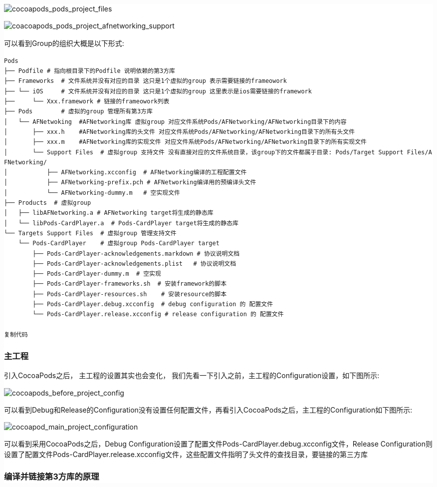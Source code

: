 ![cocoapods_pods_project_files](https://p1-jj.byteimg.com/tos-cn-i-t2oaga2asx/gold-user-assets/2017/10/11/359a8a951b6cb7acc38938372b8b7c93~tplv-t2oaga2asx-zoom-in-crop-mark:1304:0:0:0.awebp)

![coacoapods_pods_project_afnetworking_support](https://p1-jj.byteimg.com/tos-cn-i-t2oaga2asx/gold-user-assets/2017/10/11/9d236e98718f3ee6fbbdfcb246191998~tplv-t2oaga2asx-zoom-in-crop-mark:1304:0:0:0.awebp)

可以看到Group的组织大概是以下形式:

```
Pods
├── Podfile # 指向根目录下的Podfile 说明依赖的第3方库
├── Frameworks  # 文件系统并没有对应的目录 这只是1个虚拟的group 表示需要链接的frameowork
├── └── iOS     # 文件系统并没有对应的目录 这只是1个虚拟的group 这里表示是ios需要链接的framework
├──     └── Xxx.framework # 链接的frameowork列表
├── Pods        # 虚拟的group 管理所有第3方库
│   └── AFNetwoking  #AFNetworking库 虚拟group 对应文件系统Pods/AFNetworking/AFNetworking目录下的内容
│       ├── xxx.h    #AFNetworking库的头文件 对应文件系统Pods/AFNetworking/AFNetworking目录下的所有头文件
│       ├── xxx.m    #AFNetworking库的实现文件 对应文件系统Pods/AFNetworking/AFNetworking目录下的所有实现文件
│       └── Support Files  # 虚拟group 支持文件 没有直接对应的文件系统目录，该group下的文件都属于目录: Pods/Target Support Files/AFNetworking/
│           ├── AFNetworking.xcconfig  # AFNetworking编译的工程配置文件
│           ├── AFNetworking-prefix.pch # AFNetworking编译用的预编译头文件
│           └── AFNetworking-dummy.m   # 空实现文件
├── Products  # 虚拟group
│   ├── libAFNetworking.a # AFNetworking target将生成的静态库 
│   └── libPods-CardPlayer.a  # Pods-CardPlayer target将生成的静态库              
└── Targets Support Files  # 虚拟group 管理支持文件
    └── Pods-CardPlayer    # 虚拟group Pods-CardPlayer target 
        ├── Pods-CardPlayer-acknowledgements.markdown # 协议说明文档
        ├── Pods-CardPlayer-acknowledgements.plist   # 协议说明文档
        ├── Pods-CardPlayer-dummy.m  # 空实现 
        ├── Pods-CardPlayer-frameworks.sh  # 安装framework的脚本
        ├── Pods-CardPlayer-resources.sh    # 安装resource的脚本
        ├── Pods-CardPlayer.debug.xcconfig  # debug configuration 的 配置文件
        └── Pods-CardPlayer.release.xcconfig # release configuration 的 配置文件

复制代码
```

### 主工程

引入CocoaPods之后， 主工程的设置其实也会变化， 我们先看一下引入之前，主工程的Configuration设置，如下图所示:    

![cocoapods_before_project_config](https://p1-jj.byteimg.com/tos-cn-i-t2oaga2asx/gold-user-assets/2017/10/11/1dd748836fe8bfd1863de897fd88b08a~tplv-t2oaga2asx-zoom-in-crop-mark:1304:0:0:0.awebp)

可以看到Debug和Release的Configuration没有设置任何配置文件，再看引入CocoaPods之后，主工程的Configuration如下图所示:

![cocoapod_main_project_configuration](https://p1-jj.byteimg.com/tos-cn-i-t2oaga2asx/gold-user-assets/2017/10/11/bbc75378729a1ec4241ffcebd8c5cf80~tplv-t2oaga2asx-zoom-in-crop-mark:1304:0:0:0.awebp)

可以看到采用CocoaPods之后，Debug Configuration设置了配置文件Pods-CardPlayer.debug.xcconfig文件，Release Configuration则设置了配置文件Pods-CardPlayer.release.xcconfig文件，这些配置文件指明了头文件的查找目录，要链接的第三方库

### 编译并链接第3方库的原理

  